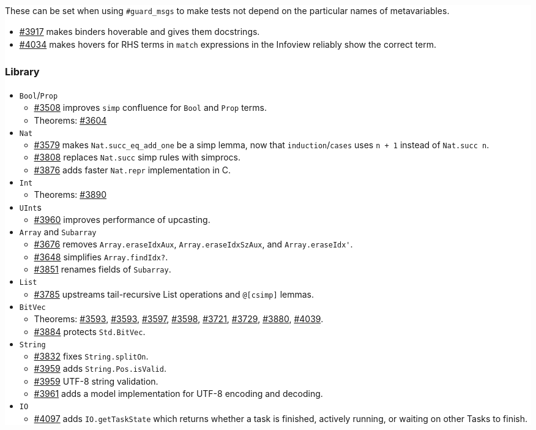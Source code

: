   These can be set when using `#guard_msgs` to make tests not depend on the particular names of metavariables.
* [#3917](https://github.com/leanprover/lean4/pull/3917) makes binders hoverable and gives them docstrings.
* [#4034](https://github.com/leanprover/lean4/pull/4034) makes hovers for RHS terms in `match` expressions in the Infoview reliably show the correct term.

### Library

* `Bool`/`Prop`
  * [#3508](https://github.com/leanprover/lean4/pull/3508) improves `simp` confluence for `Bool` and `Prop` terms.
  * Theorems: [#3604](https://github.com/leanprover/lean4/pull/3604)
* `Nat`
  * [#3579](https://github.com/leanprover/lean4/pull/3579) makes `Nat.succ_eq_add_one` be a simp lemma, now that `induction`/`cases` uses `n + 1` instead of `Nat.succ n`.
  * [#3808](https://github.com/leanprover/lean4/pull/3808) replaces `Nat.succ` simp rules with simprocs.
  * [#3876](https://github.com/leanprover/lean4/pull/3876) adds faster `Nat.repr` implementation in C.
* `Int`
  * Theorems: [#3890](https://github.com/leanprover/lean4/pull/3890)
* `UInt`s
  * [#3960](https://github.com/leanprover/lean4/pull/3960) improves performance of upcasting.
* `Array` and `Subarray`
  * [#3676](https://github.com/leanprover/lean4/pull/3676) removes `Array.eraseIdxAux`, `Array.eraseIdxSzAux`, and `Array.eraseIdx'`.
  * [#3648](https://github.com/leanprover/lean4/pull/3648) simplifies `Array.findIdx?`.
  * [#3851](https://github.com/leanprover/lean4/pull/3851) renames fields of `Subarray`.
* `List`
  * [#3785](https://github.com/leanprover/lean4/pull/3785) upstreams tail-recursive List operations and `@[csimp]` lemmas.
* `BitVec`
  * Theorems: [#3593](https://github.com/leanprover/lean4/pull/3593),
  [#3593](https://github.com/leanprover/lean4/pull/3593), [#3597](https://github.com/leanprover/lean4/pull/3597),
  [#3598](https://github.com/leanprover/lean4/pull/3598), [#3721](https://github.com/leanprover/lean4/pull/3721),
  [#3729](https://github.com/leanprover/lean4/pull/3729), [#3880](https://github.com/leanprover/lean4/pull/3880),
  [#4039](https://github.com/leanprover/lean4/pull/4039).
  * [#3884](https://github.com/leanprover/lean4/pull/3884) protects `Std.BitVec`.
* `String`
  * [#3832](https://github.com/leanprover/lean4/pull/3832) fixes `String.splitOn`.
  * [#3959](https://github.com/leanprover/lean4/pull/3959) adds `String.Pos.isValid`.
  * [#3959](https://github.com/leanprover/lean4/pull/3959) UTF-8 string validation.
  * [#3961](https://github.com/leanprover/lean4/pull/3961) adds a model implementation for UTF-8 encoding and decoding.
* `IO`
  * [#4097](https://github.com/leanprover/lean4/pull/4097) adds `IO.getTaskState` which returns whether a task is finished, actively running, or waiting on other Tasks to finish.

